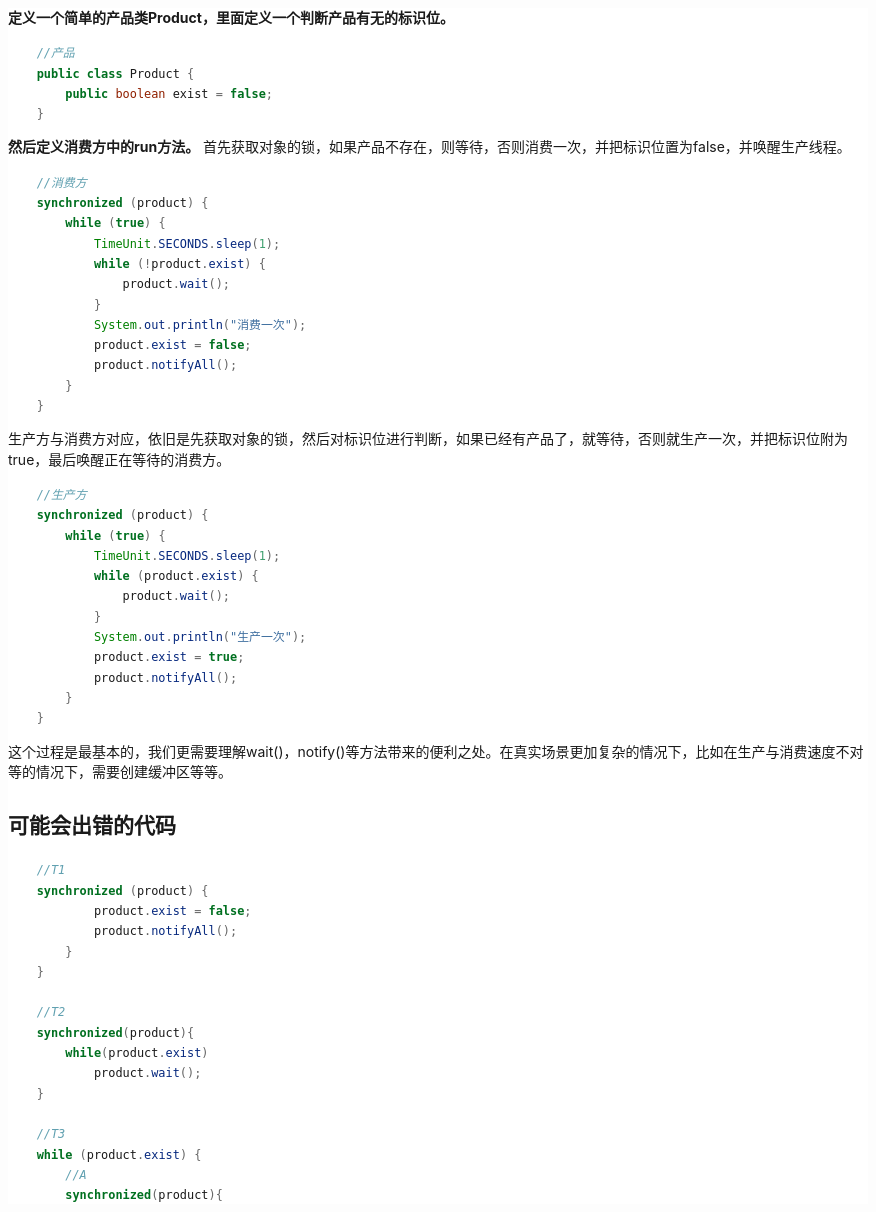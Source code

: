 **定义一个简单的产品类Product，里面定义一个判断产品有无的标识位。**

```java
    //产品
    public class Product {
        public boolean exist = false;
    }
```

**然后定义消费方中的run方法。**
首先获取对象的锁，如果产品不存在，则等待，否则消费一次，并把标识位置为false，并唤醒生产线程。

```java
    //消费方
    synchronized (product) {
        while (true) {
            TimeUnit.SECONDS.sleep(1);
            while (!product.exist) {
                product.wait();
            }
            System.out.println("消费一次");
            product.exist = false;
            product.notifyAll();
        }
    }
```

生产方与消费方对应，依旧是先获取对象的锁，然后对标识位进行判断，如果已经有产品了，就等待，否则就生产一次，并把标识位附为true，最后唤醒正在等待的消费方。

```java
    //生产方
    synchronized (product) {
        while (true) {
            TimeUnit.SECONDS.sleep(1);
            while (product.exist) {
                product.wait();
            }
            System.out.println("生产一次");
            product.exist = true;
            product.notifyAll();
        }
    }
```

这个过程是最基本的，我们更需要理解wait()，notify()等方法带来的便利之处。在真实场景更加复杂的情况下，比如在生产与消费速度不对等的情况下，需要创建缓冲区等等。



## 可能会出错的代码

```java
    //T1
    synchronized (product) {
            product.exist = false;
            product.notifyAll();
        }
    }

    //T2
    synchronized(product){
        while(product.exist)
            product.wait();
    }
    
    //T3
    while (product.exist) {
        //A
        synchronized(product){
```